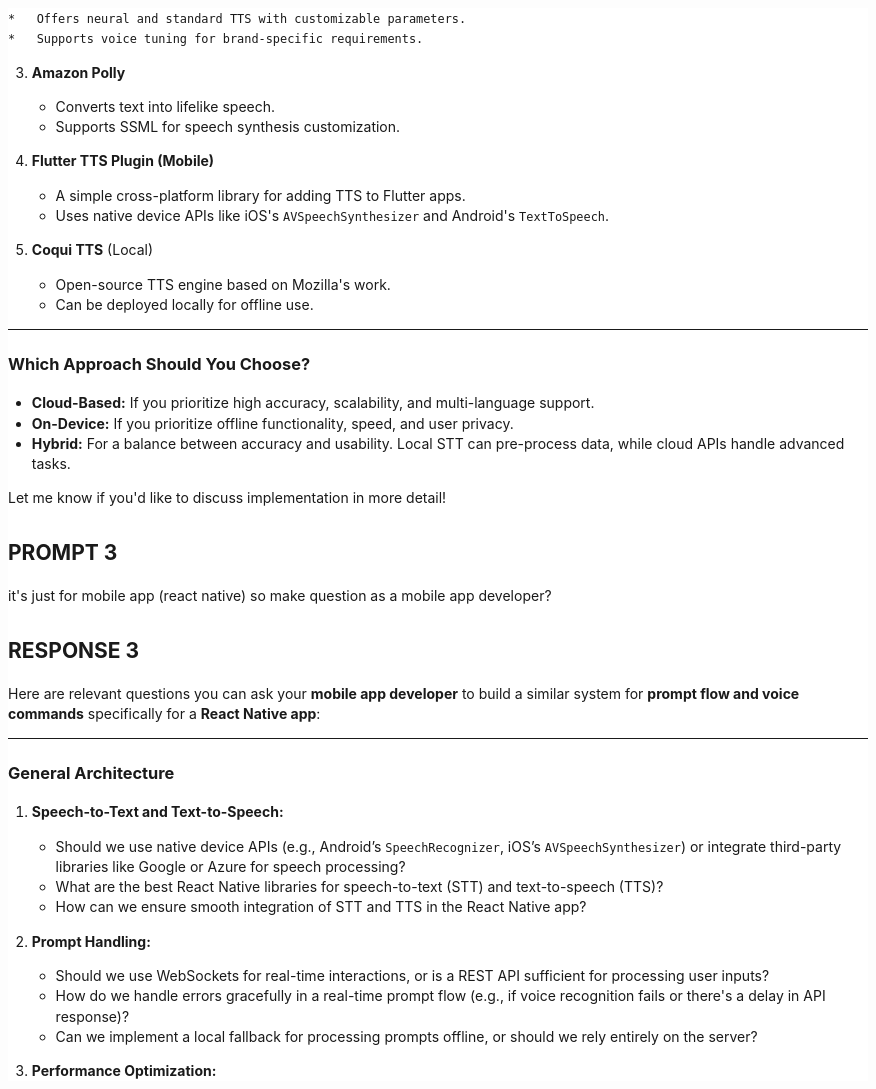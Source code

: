     *   Offers neural and standard TTS with customizable parameters.
    *   Supports voice tuning for brand-specific requirements.
3.  **Amazon Polly**

    *   Converts text into lifelike speech.
    *   Supports SSML for speech synthesis customization.
4.  **Flutter TTS Plugin (Mobile)**

    *   A simple cross-platform library for adding TTS to Flutter apps.
    *   Uses native device APIs like iOS's `AVSpeechSynthesizer` and Android's `TextToSpeech`.
5.  **Coqui TTS** (Local)

    *   Open-source TTS engine based on Mozilla's work.
    *   Can be deployed locally for offline use.

* * *

### **Which Approach Should You Choose?**

*   **Cloud-Based:** If you prioritize high accuracy, scalability, and multi-language support.
*   **On-Device:** If you prioritize offline functionality, speed, and user privacy.
*   **Hybrid:** For a balance between accuracy and usability. Local STT can pre-process data, while cloud APIs handle advanced tasks.

Let me know if you'd like to discuss implementation in more detail!

## PROMPT 3

it's just for mobile app (react native) so make question as a mobile app developer?

## RESPONSE 3

Here are relevant questions you can ask your **mobile app developer** to build a similar system for **prompt flow and voice commands** specifically for a **React Native app**:

* * *

### General Architecture

1.  **Speech-to-Text and Text-to-Speech:**

    *   Should we use native device APIs (e.g., Android’s `SpeechRecognizer`, iOS’s `AVSpeechSynthesizer`) or integrate third-party libraries like Google or Azure for speech processing?
    *   What are the best React Native libraries for speech-to-text (STT) and text-to-speech (TTS)?
    *   How can we ensure smooth integration of STT and TTS in the React Native app?
2.  **Prompt Handling:**

    *   Should we use WebSockets for real-time interactions, or is a REST API sufficient for processing user inputs?
    *   How do we handle errors gracefully in a real-time prompt flow (e.g., if voice recognition fails or there's a delay in API response)?
    *   Can we implement a local fallback for processing prompts offline, or should we rely entirely on the server?
3.  **Performance Optimization:**
